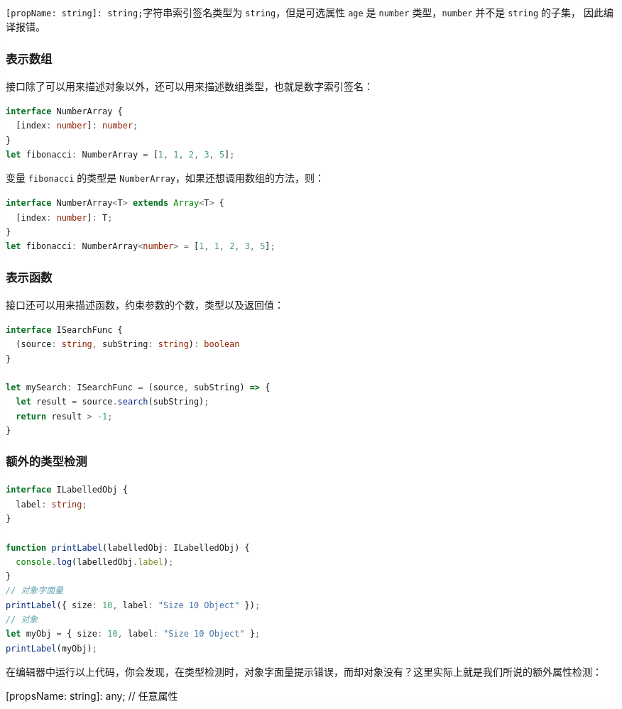 `[propName: string]: string;`字符串索引签名类型为 `string`，但是可选属性 `age` 是 `number` 类型，`number` 并不是 `string` 的子集， 因此编译报错。

### 表示数组

接口除了可以用来描述对象以外，还可以用来描述数组类型，也就是数字索引签名：

```typescript
interface NumberArray {
  [index: number]: number;
}
let fibonacci: NumberArray = [1, 1, 2, 3, 5];
```

变量 `fibonacci` 的类型是 `NumberArray`，如果还想调用数组的方法，则：

```typescript
interface NumberArray<T> extends Array<T> {
  [index: number]: T;
}
let fibonacci: NumberArray<number> = [1, 1, 2, 3, 5];
```

### 表示函数

接口还可以用来描述函数，约束参数的个数，类型以及返回值：

```typescript
interface ISearchFunc {
  (source: string, subString: string): boolean
}

let mySearch: ISearchFunc = (source, subString) => {
  let result = source.search(subString);
  return result > -1;
}
```

### 额外的类型检测

```typescript
interface ILabelledObj {
  label: string;
}

function printLabel(labelledObj: ILabelledObj) {
  console.log(labelledObj.label);
}
// 对象字面量
printLabel({ size: 10, label: "Size 10 Object" });
// 对象
let myObj = { size: 10, label: "Size 10 Object" };
printLabel(myObj);
```

在编辑器中运行以上代码，你会发现，在类型检测时，对象字面量提示错误，而却对象没有？这里实际上就是我们所说的额外属性检测：


  [propsName: string]: any; // 任意属性